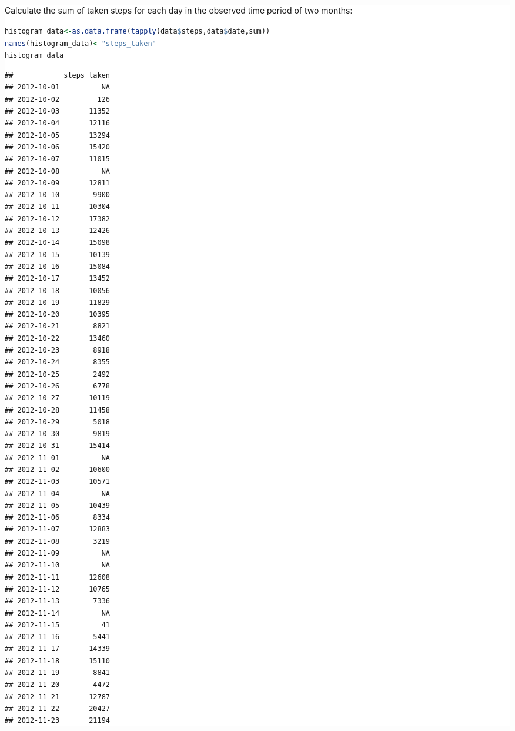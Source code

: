 Calculate the sum of taken steps for each day in the observed time period of two months:


```r
histogram_data<-as.data.frame(tapply(data$steps,data$date,sum))
names(histogram_data)<-"steps_taken"
histogram_data
```

```
##            steps_taken
## 2012-10-01          NA
## 2012-10-02         126
## 2012-10-03       11352
## 2012-10-04       12116
## 2012-10-05       13294
## 2012-10-06       15420
## 2012-10-07       11015
## 2012-10-08          NA
## 2012-10-09       12811
## 2012-10-10        9900
## 2012-10-11       10304
## 2012-10-12       17382
## 2012-10-13       12426
## 2012-10-14       15098
## 2012-10-15       10139
## 2012-10-16       15084
## 2012-10-17       13452
## 2012-10-18       10056
## 2012-10-19       11829
## 2012-10-20       10395
## 2012-10-21        8821
## 2012-10-22       13460
## 2012-10-23        8918
## 2012-10-24        8355
## 2012-10-25        2492
## 2012-10-26        6778
## 2012-10-27       10119
## 2012-10-28       11458
## 2012-10-29        5018
## 2012-10-30        9819
## 2012-10-31       15414
## 2012-11-01          NA
## 2012-11-02       10600
## 2012-11-03       10571
## 2012-11-04          NA
## 2012-11-05       10439
## 2012-11-06        8334
## 2012-11-07       12883
## 2012-11-08        3219
## 2012-11-09          NA
## 2012-11-10          NA
## 2012-11-11       12608
## 2012-11-12       10765
## 2012-11-13        7336
## 2012-11-14          NA
## 2012-11-15          41
## 2012-11-16        5441
## 2012-11-17       14339
## 2012-11-18       15110
## 2012-11-19        8841
## 2012-11-20        4472
## 2012-11-21       12787
## 2012-11-22       20427
## 2012-11-23       21194
```